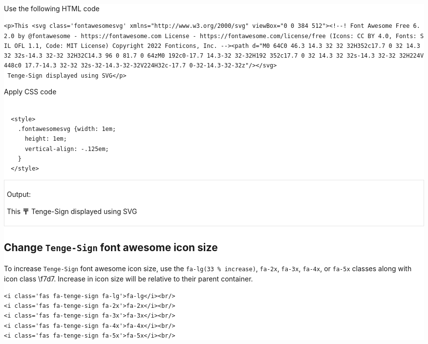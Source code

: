 Use the following HTML code
```
<p>This <svg class='fontawesomesvg' xmlns="http://www.w3.org/2000/svg" viewBox="0 0 384 512"><!--! Font Awesome Free 6.2.0 by @fontawesome - https://fontawesome.com License - https://fontawesome.com/license/free (Icons: CC BY 4.0, Fonts: SIL OFL 1.1, Code: MIT License) Copyright 2022 Fonticons, Inc. --><path d="M0 64C0 46.3 14.3 32 32 32H352c17.7 0 32 14.3 32 32s-14.3 32-32 32H32C14.3 96 0 81.7 0 64zM0 192c0-17.7 14.3-32 32-32H192 352c17.7 0 32 14.3 32 32s-14.3 32-32 32H224V448c0 17.7-14.3 32-32 32s-32-14.3-32-32V224H32c-17.7 0-32-14.3-32-32z"/></svg>
 Tenge-Sign displayed using SVG</p>
```

Apply CSS code
```

  <style>
    .fontawesomesvg {width: 1em;
      height: 1em;
      vertical-align: -.125em;
    }
  </style>

```

<div style='border:1px solid rgba(0,0,0,.1);margin-bottom:10px;padding:5px;'>
<p>Output:</p>

  <style>
    .fontawesomesvg {width: 1em;
      height: 1em;
      vertical-align: -.125em;
    }
  </style>


<p>This <svg class='fontawesomesvg' xmlns="http://www.w3.org/2000/svg" viewBox="0 0 384 512"><path d="M0 64C0 46.3 14.3 32 32 32H352c17.7 0 32 14.3 32 32s-14.3 32-32 32H32C14.3 96 0 81.7 0 64zM0 192c0-17.7 14.3-32 32-32H192 352c17.7 0 32 14.3 32 32s-14.3 32-32 32H224V448c0 17.7-14.3 32-32 32s-32-14.3-32-32V224H32c-17.7 0-32-14.3-32-32z"/></svg>
 Tenge-Sign displayed using SVG</p>
</div>

## Change `Tenge-Sign` font awesome icon size
To increase `Tenge-Sign` font awesome icon size, use the `fa-lg(33 % increase)`, `fa-2x`, `fa-3x`, `fa-4x`, or `fa-5x` classes along with icon class  \f7d7.
Increase in icon size will be relative to their parent container.
```
<i class='fas fa-tenge-sign fa-lg'>fa-lg</i><br/>
<i class='fas fa-tenge-sign fa-2x'>fa-2x</i><br/>
<i class='fas fa-tenge-sign fa-3x'>fa-3x</i><br/>
<i class='fas fa-tenge-sign fa-4x'>fa-4x</i><br/>
<i class='fas fa-tenge-sign fa-5x'>fa-5x</i><br/>

```
